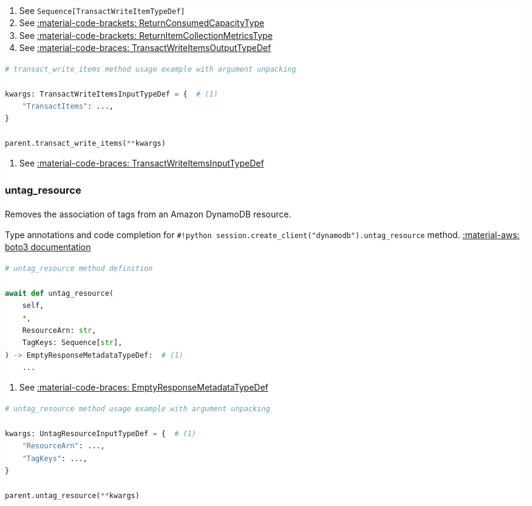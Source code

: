 1. See `Sequence[TransactWriteItemTypeDef]`
2. See [:material-code-brackets: ReturnConsumedCapacityType](./literals.md#returnconsumedcapacitytype)
3. See [:material-code-brackets: ReturnItemCollectionMetricsType](./literals.md#returnitemcollectionmetricstype)
4. See [:material-code-braces: TransactWriteItemsOutputTypeDef](./type_defs.md#transactwriteitemsoutputtypedef)


```python
# transact_write_items method usage example with argument unpacking

kwargs: TransactWriteItemsInputTypeDef = {  # (1)
    "TransactItems": ...,
}

parent.transact_write_items(**kwargs)
```

1. See [:material-code-braces: TransactWriteItemsInputTypeDef](./type_defs.md#transactwriteitemsinputtypedef)

### untag\_resource

Removes the association of tags from an Amazon DynamoDB resource.

Type annotations and code completion for `#!python session.create_client("dynamodb").untag_resource` method.
[:material-aws: boto3 documentation](https://boto3.amazonaws.com/v1/documentation/api/latest/reference/services/dynamodb/client/untag_resource.html)

```python
# untag_resource method definition

await def untag_resource(
    self,
    *,
    ResourceArn: str,
    TagKeys: Sequence[str],
) -> EmptyResponseMetadataTypeDef:  # (1)
    ...
```

1. See [:material-code-braces: EmptyResponseMetadataTypeDef](./type_defs.md#emptyresponsemetadatatypedef)


```python
# untag_resource method usage example with argument unpacking

kwargs: UntagResourceInputTypeDef = {  # (1)
    "ResourceArn": ...,
    "TagKeys": ...,
}

parent.untag_resource(**kwargs)
```
